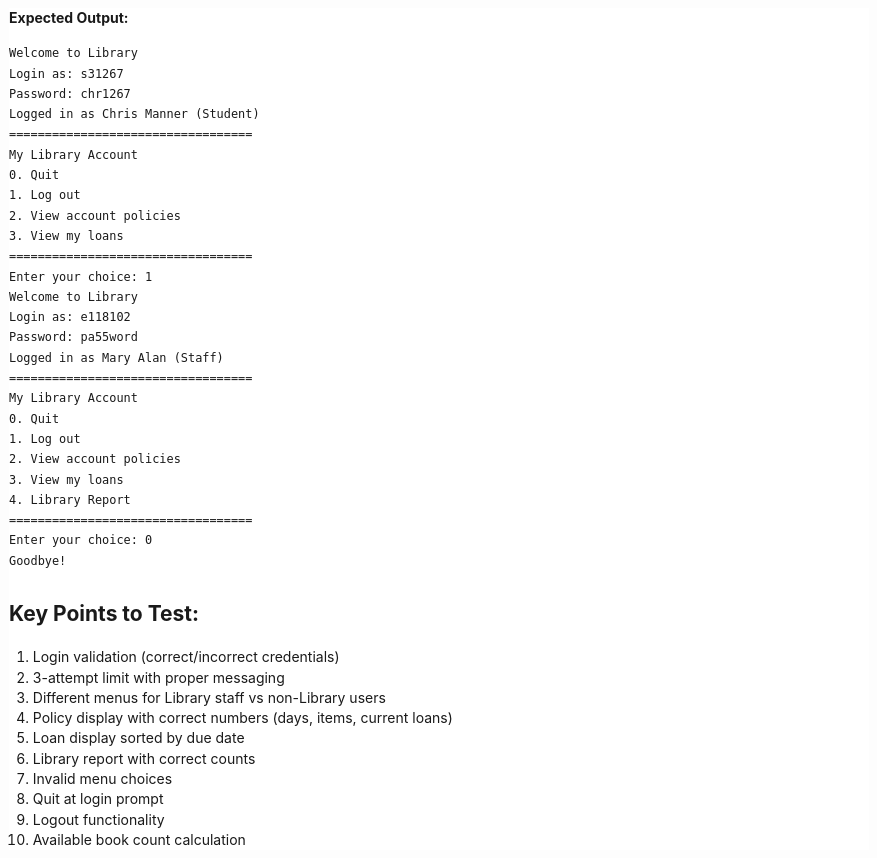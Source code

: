 **Expected Output:**

```
Welcome to Library
Login as: s31267
Password: chr1267
Logged in as Chris Manner (Student)
==================================
My Library Account
0. Quit
1. Log out
2. View account policies
3. View my loans
==================================
Enter your choice: 1
Welcome to Library
Login as: e118102
Password: pa55word
Logged in as Mary Alan (Staff)
==================================
My Library Account
0. Quit
1. Log out
2. View account policies
3. View my loans
4. Library Report
==================================
Enter your choice: 0
Goodbye!
```

## Key Points to Test:

1. Login validation (correct/incorrect credentials)
2. 3-attempt limit with proper messaging
3. Different menus for Library staff vs non-Library users
4. Policy display with correct numbers (days, items, current loans)
5. Loan display sorted by due date
6. Library report with correct counts
7. Invalid menu choices
8. Quit at login prompt
9. Logout functionality
10. Available book count calculation
